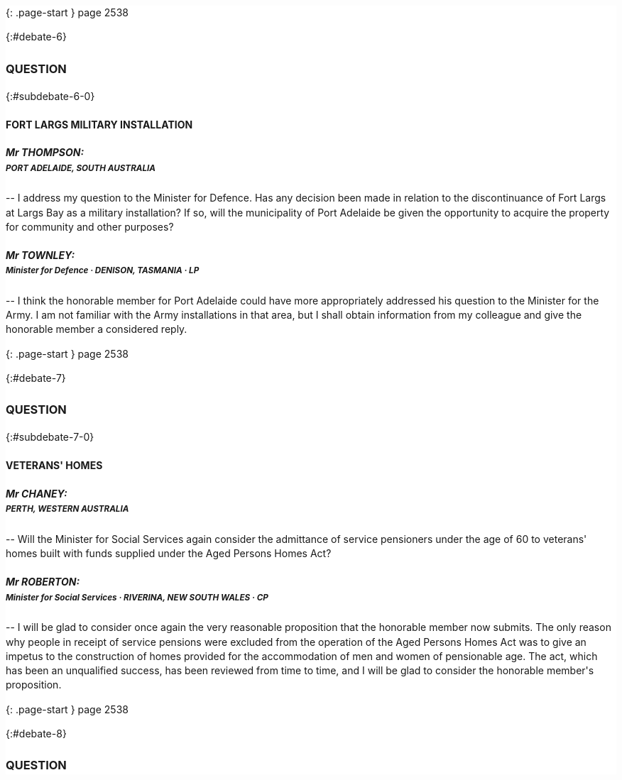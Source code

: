 {: .page-start }
page 2538

{:#debate-6}
### QUESTION

{:#subdebate-6-0}
#### FORT LARGS MILITARY INSTALLATION

##### Mr THOMPSON:<br><small class="text-muted">PORT ADELAIDE, SOUTH AUSTRALIA</small>

-- I address my question to the Minister for Defence. Has any decision been made in relation to the discontinuance of Fort Largs at Largs Bay as a military installation? If so, will the municipality of Port Adelaide be given the opportunity to acquire the property for community and other purposes? 

##### Mr TOWNLEY:<br><small class="text-muted">Minister for Defence &middot; DENISON, TASMANIA &middot; LP</small>

-- I think the honorable member for Port Adelaide could have more appropriately addressed his question to the Minister for the Army. I am not familiar with the Army installations in that area, but I shall obtain information from my colleague and give the honorable member a considered reply. 

{: .page-start }
page 2538

{:#debate-7}
### QUESTION

{:#subdebate-7-0}
#### VETERANS' HOMES

##### Mr CHANEY:<br><small class="text-muted">PERTH, WESTERN AUSTRALIA</small>

-- Will the Minister for Social Services again consider the admittance of service pensioners under the age of 60 to veterans' homes built with funds supplied under the Aged Persons Homes Act? 

##### Mr ROBERTON:<br><small class="text-muted">Minister for Social Services &middot; RIVERINA, NEW SOUTH WALES &middot; CP</small>

-- I will be glad to consider once again the very reasonable proposition that the honorable member now submits. The only reason why people in receipt of service pensions were excluded from the operation of the Aged Persons Homes Act was to give an impetus to the construction of homes provided for the accommodation of men and women of pensionable age. The act, which has been an unqualified success, has been reviewed from time to time, and I will be glad to consider the honorable member's proposition. 

{: .page-start }
page 2538

{:#debate-8}
### QUESTION

